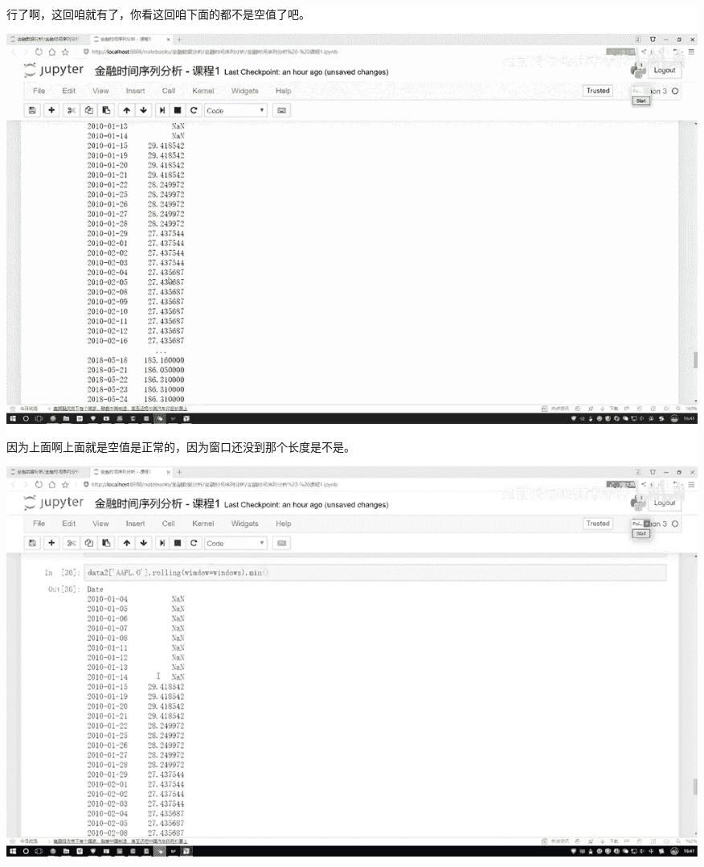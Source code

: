 行了啊，这回咱就有了，你看这回咱下面的都不是空值了吧。

![](img/7dd7d392adde28319b2f1a3e4683697b_39.png)

因为上面啊上面就是空值是正常的，因为窗口还没到那个长度是不是。

![](img/7dd7d392adde28319b2f1a3e4683697b_41.png)
